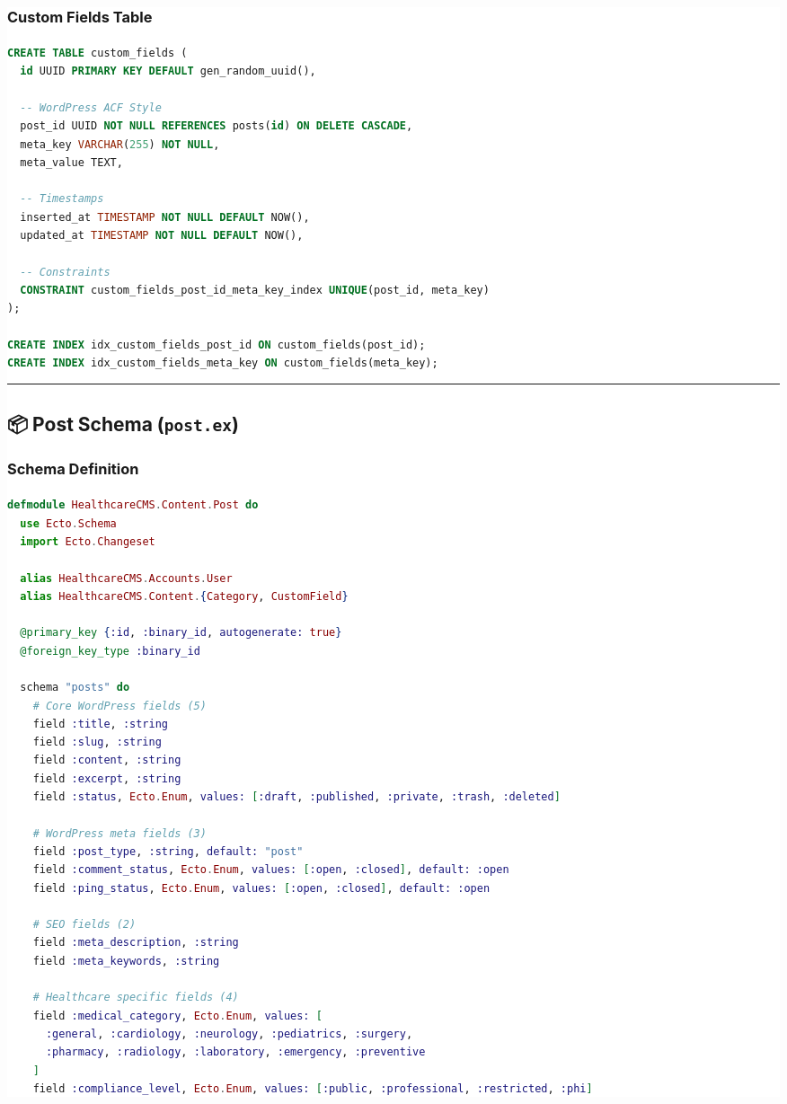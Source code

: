 
### Custom Fields Table

```sql
CREATE TABLE custom_fields (
  id UUID PRIMARY KEY DEFAULT gen_random_uuid(),

  -- WordPress ACF Style
  post_id UUID NOT NULL REFERENCES posts(id) ON DELETE CASCADE,
  meta_key VARCHAR(255) NOT NULL,
  meta_value TEXT,

  -- Timestamps
  inserted_at TIMESTAMP NOT NULL DEFAULT NOW(),
  updated_at TIMESTAMP NOT NULL DEFAULT NOW(),

  -- Constraints
  CONSTRAINT custom_fields_post_id_meta_key_index UNIQUE(post_id, meta_key)
);

CREATE INDEX idx_custom_fields_post_id ON custom_fields(post_id);
CREATE INDEX idx_custom_fields_meta_key ON custom_fields(meta_key);
```

---

## 📦 Post Schema (`post.ex`)

### Schema Definition

```elixir
defmodule HealthcareCMS.Content.Post do
  use Ecto.Schema
  import Ecto.Changeset

  alias HealthcareCMS.Accounts.User
  alias HealthcareCMS.Content.{Category, CustomField}

  @primary_key {:id, :binary_id, autogenerate: true}
  @foreign_key_type :binary_id

  schema "posts" do
    # Core WordPress fields (5)
    field :title, :string
    field :slug, :string
    field :content, :string
    field :excerpt, :string
    field :status, Ecto.Enum, values: [:draft, :published, :private, :trash, :deleted]

    # WordPress meta fields (3)
    field :post_type, :string, default: "post"
    field :comment_status, Ecto.Enum, values: [:open, :closed], default: :open
    field :ping_status, Ecto.Enum, values: [:open, :closed], default: :open

    # SEO fields (2)
    field :meta_description, :string
    field :meta_keywords, :string

    # Healthcare specific fields (4)
    field :medical_category, Ecto.Enum, values: [
      :general, :cardiology, :neurology, :pediatrics, :surgery,
      :pharmacy, :radiology, :laboratory, :emergency, :preventive
    ]
    field :compliance_level, Ecto.Enum, values: [:public, :professional, :restricted, :phi]
```